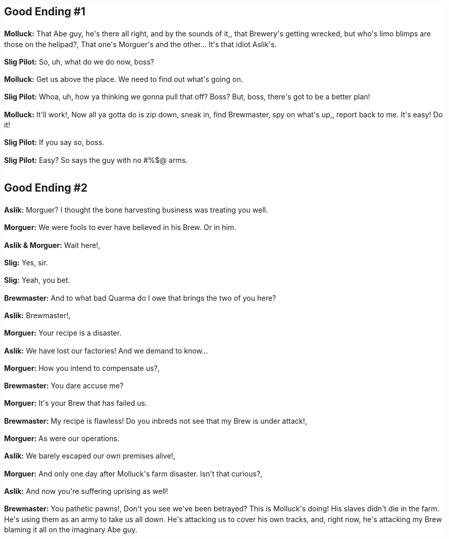 ## Good Ending #1

**Molluck:** That Abe guy, he's there all right, and by the sounds of it,, that Brewery's getting
wrecked, but who's limo blimps are those on the helipad?, That one's Morguer's and the other...
It's that idiot Aslik's.

**Slig Pilot:** So, uh, what do we do now, boss?

**Molluck:** Get us above the place. We need to find out what's going on.

**Slig Pilot:** Whoa, uh, how ya thinking we gonna pull that off? Boss? But, boss, there's got to be
a better plan!

**Molluck:** It'll work!, Now all ya gotta do is zip down, sneak in, find Brewmaster, spy on what's
up,, report back to me. It's easy! Do it!

**Slig Pilot:** If you say so, boss.

**Slig Pilot:** Easy? So says the guy with no #%$@ arms.

## Good Ending #2

**Aslik:** Morguer? I thought the bone harvesting business was treating you well.

**Morguer:** We were fools to ever have believed in his Brew. Or in him.

**Aslik & Morguer:** Wait here!,

**Slig:** Yes, sir.

**Slig:** Yeah, you bet.

**Brewmaster:** And to what bad Quarma do I owe that brings the two of you here?

**Aslik:** Brewmaster!,

**Morguer:** Your recipe is a disaster.

**Aslik:** We have lost our factories! And we demand to know...

**Morguer:** How you intend to compensate us?,

**Brewmaster:** You dare accuse me?

**Morguer:** It's your Brew that has failed us.

**Brewmaster:** My recipe is flawless! Do you inbreds not see that my Brew is under attack!,

**Morguer:** As were our operations.

**Aslik:** We barely escaped our own premises alive!,

**Morguer:** And only one day after Molluck's farm disaster. Isn't that curious?,

**Aslik:** And now you're suffering uprising as well!

**Brewmaster:** You pathetic pawns!, Don't you see we've been betrayed? This is Molluck's doing! His
slaves didn't die in the farm. He's using them as an army to take us all down. He's attacking us
to cover his own tracks, and, right now, he's attacking my Brew blaming it all on the imaginary Abe
guy.

